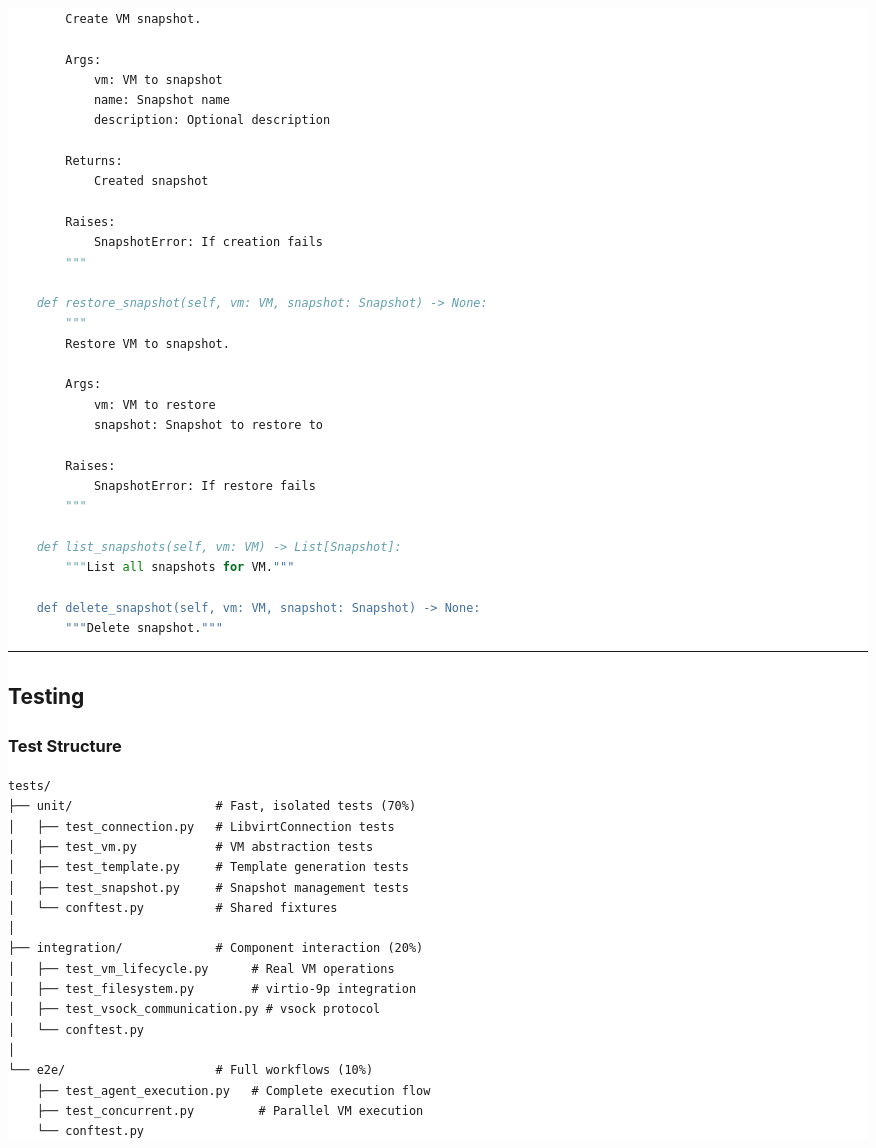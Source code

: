 ```python
        Create VM snapshot.

        Args:
            vm: VM to snapshot
            name: Snapshot name
            description: Optional description

        Returns:
            Created snapshot

        Raises:
            SnapshotError: If creation fails
        """

    def restore_snapshot(self, vm: VM, snapshot: Snapshot) -> None:
        """
        Restore VM to snapshot.

        Args:
            vm: VM to restore
            snapshot: Snapshot to restore to

        Raises:
            SnapshotError: If restore fails
        """

    def list_snapshots(self, vm: VM) -> List[Snapshot]:
        """List all snapshots for VM."""

    def delete_snapshot(self, vm: VM, snapshot: Snapshot) -> None:
        """Delete snapshot."""
```

---

## Testing

### Test Structure

```
tests/
├── unit/                    # Fast, isolated tests (70%)
│   ├── test_connection.py   # LibvirtConnection tests
│   ├── test_vm.py           # VM abstraction tests
│   ├── test_template.py     # Template generation tests
│   ├── test_snapshot.py     # Snapshot management tests
│   └── conftest.py          # Shared fixtures
│
├── integration/             # Component interaction (20%)
│   ├── test_vm_lifecycle.py      # Real VM operations
│   ├── test_filesystem.py        # virtio-9p integration
│   ├── test_vsock_communication.py # vsock protocol
│   └── conftest.py
│
└── e2e/                     # Full workflows (10%)
    ├── test_agent_execution.py   # Complete execution flow
    ├── test_concurrent.py         # Parallel VM execution
    └── conftest.py
```
